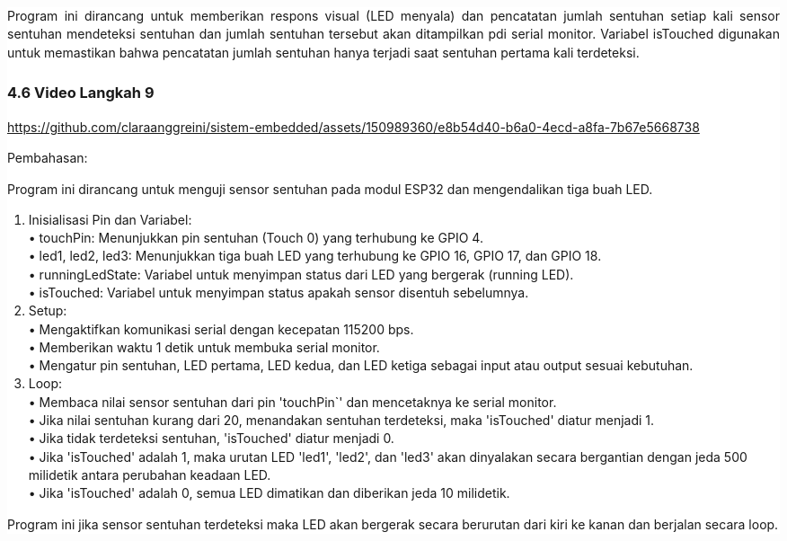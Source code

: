 <p align="justify">Program ini dirancang untuk memberikan respons visual (LED menyala) dan pencatatan jumlah sentuhan setiap kali sensor sentuhan mendeteksi sentuhan dan jumlah sentuhan tersebut akan ditampilkan pdi serial monitor. Variabel isTouched digunakan untuk memastikan bahwa pencatatan jumlah sentuhan hanya terjadi saat sentuhan pertama kali terdeteksi.<br>

### 4.6 Video Langkah 9
https://github.com/claraanggreini/sistem-embedded/assets/150989360/e8b54d40-b6a0-4ecd-a8fa-7b67e5668738

Pembahasan:<br> 
<p align="justify">Program ini dirancang untuk menguji sensor sentuhan pada modul ESP32 dan mengendalikan tiga buah LED. 
  
1. Inisialisasi Pin dan Variabel:<br>
•  touchPin: Menunjukkan pin sentuhan (Touch 0) yang terhubung ke GPIO 4.<br>
•  led1, led2, led3: Menunjukkan tiga buah LED yang terhubung ke GPIO 16, GPIO 17, dan GPIO 18.<br>
•  runningLedState: Variabel untuk menyimpan status dari LED yang bergerak (running LED).<br>
•  isTouched: Variabel untuk menyimpan status apakah sensor disentuh sebelumnya.<br>
2. Setup:<br>
•	Mengaktifkan komunikasi serial dengan kecepatan 115200 bps.<br>
•	Memberikan waktu 1 detik untuk membuka serial monitor.<br>
•	Mengatur pin sentuhan, LED pertama, LED kedua, dan LED ketiga sebagai input atau output sesuai kebutuhan.<br>
3. Loop:<br>
•	Membaca nilai sensor sentuhan dari pin 'touchPin`' dan mencetaknya ke serial monitor.<br>
•	Jika nilai sentuhan kurang dari 20, menandakan sentuhan terdeteksi, maka 'isTouched' diatur menjadi 1.<br>
•	Jika tidak terdeteksi sentuhan, 'isTouched' diatur menjadi 0.<br>
•	Jika 'isTouched' adalah 1, maka urutan LED 'led1', 'led2', dan 'led3' akan dinyalakan secara bergantian dengan jeda 500 milidetik antara perubahan keadaan LED.<br>
•	Jika 'isTouched' adalah 0, semua LED dimatikan dan diberikan jeda 10 milidetik.<br>
  
Program ini jika sensor sentuhan terdeteksi maka LED akan bergerak secara berurutan dari kiri ke kanan dan berjalan secara loop. 
